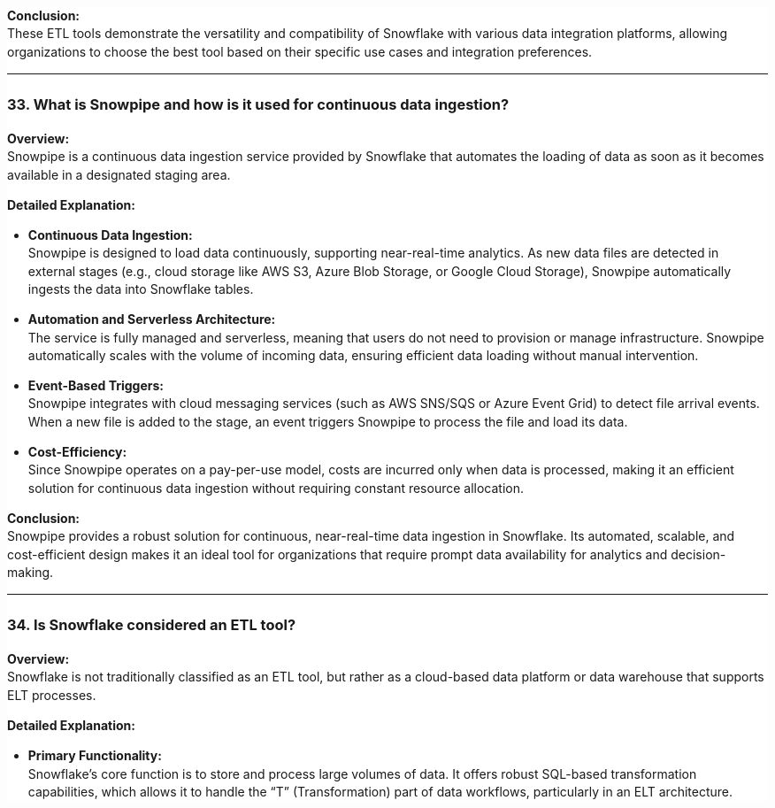
**Conclusion:**  
These ETL tools demonstrate the versatility and compatibility of Snowflake with various data integration platforms, allowing organizations to choose the best tool based on their specific use cases and integration preferences.

---

### 33. **What is Snowpipe and how is it used for continuous data ingestion?**

**Overview:**  
Snowpipe is a continuous data ingestion service provided by Snowflake that automates the loading of data as soon as it becomes available in a designated staging area.

**Detailed Explanation:**

- **Continuous Data Ingestion:**  
    Snowpipe is designed to load data continuously, supporting near-real-time analytics. As new data files are detected in external stages (e.g., cloud storage like AWS S3, Azure Blob Storage, or Google Cloud Storage), Snowpipe automatically ingests the data into Snowflake tables.
    
- **Automation and Serverless Architecture:**  
    The service is fully managed and serverless, meaning that users do not need to provision or manage infrastructure. Snowpipe automatically scales with the volume of incoming data, ensuring efficient data loading without manual intervention.
    
- **Event-Based Triggers:**  
    Snowpipe integrates with cloud messaging services (such as AWS SNS/SQS or Azure Event Grid) to detect file arrival events. When a new file is added to the stage, an event triggers Snowpipe to process the file and load its data.
    
- **Cost-Efficiency:**  
    Since Snowpipe operates on a pay-per-use model, costs are incurred only when data is processed, making it an efficient solution for continuous data ingestion without requiring constant resource allocation.
    

**Conclusion:**  
Snowpipe provides a robust solution for continuous, near-real-time data ingestion in Snowflake. Its automated, scalable, and cost-efficient design makes it an ideal tool for organizations that require prompt data availability for analytics and decision-making.

---

### 34. **Is Snowflake considered an ETL tool?**

**Overview:**  
Snowflake is not traditionally classified as an ETL tool, but rather as a cloud-based data platform or data warehouse that supports ELT processes.

**Detailed Explanation:**

- **Primary Functionality:**  
    Snowflake’s core function is to store and process large volumes of data. It offers robust SQL-based transformation capabilities, which allows it to handle the “T” (Transformation) part of data workflows, particularly in an ELT architecture.
    